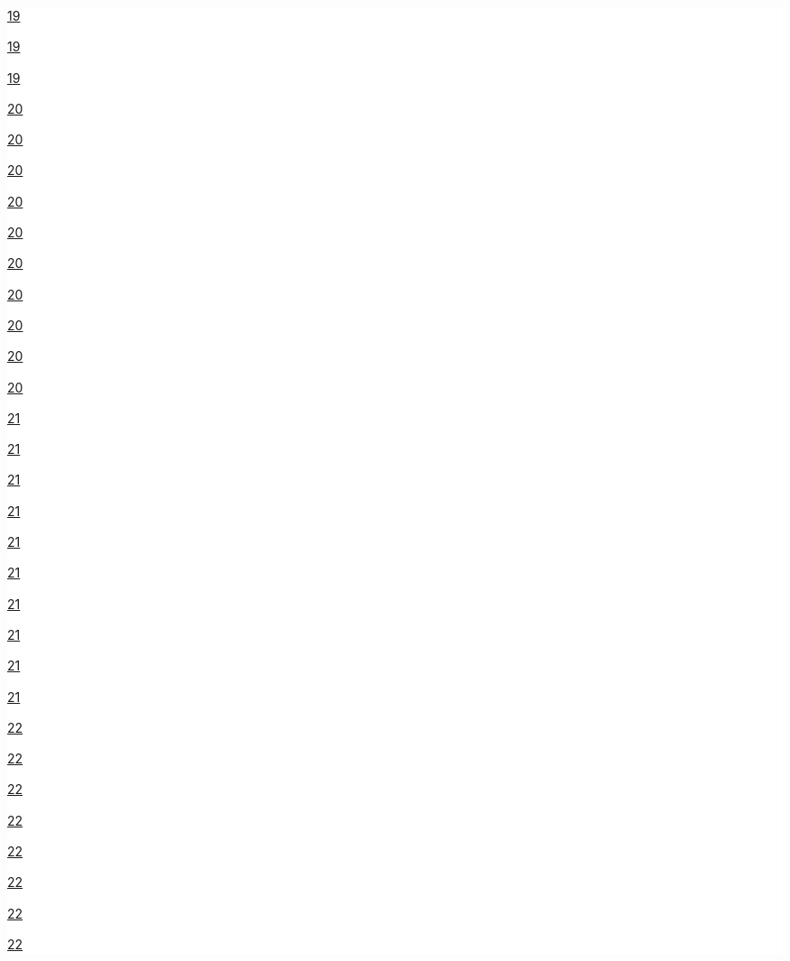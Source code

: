 [19](#delete_group)

[19](#general-7)

[19](#val-server-deleting-val-group-using-delete_group-service-operation)

[20](#ss_groupmanagementevent-api)

[20](#configuration-management-apis)

[20](#ss_userprofileretrieval-api)

[20](#service-description-2)

[20](#overview-3)

[20](#service-operations-2)

[20](#introduction-2)

[20](#__RefHeading___Toc90661186)

[20](#general-8)

[20](#val-server-retrieving-val-user-profile-information-using-obtain_user_profile-service-operation)

[21](#ss_userprofileevent-api)

[21](#network-resource-management-apis)

[21](#ss_network_resource_adaptation-api)

[21](#service-description-3)

[21](#overview-4)

[21](#service-operations-3)

[21](#introduction-3)

[21](#__RefHeading___Toc90661196)

[21](#general-9)

[21](#val-server-requesting-for-network-resource-adaptation-using-reserve_network_resource-service-operation)

[22](#request_unicast_resource)

[22](#general-10)

[22](#val-server-requesting-for-unicast-resource-using-request_unicast_resource-service-operation)

[22](#update_unicast_resource)

[22](#general-11)

[22](#val-server-requesting-for-updating-the-unicast-resource-using-update_unicast_resource-service-operation)

[22](#request_multicast_resource)

[22](#general-12)
